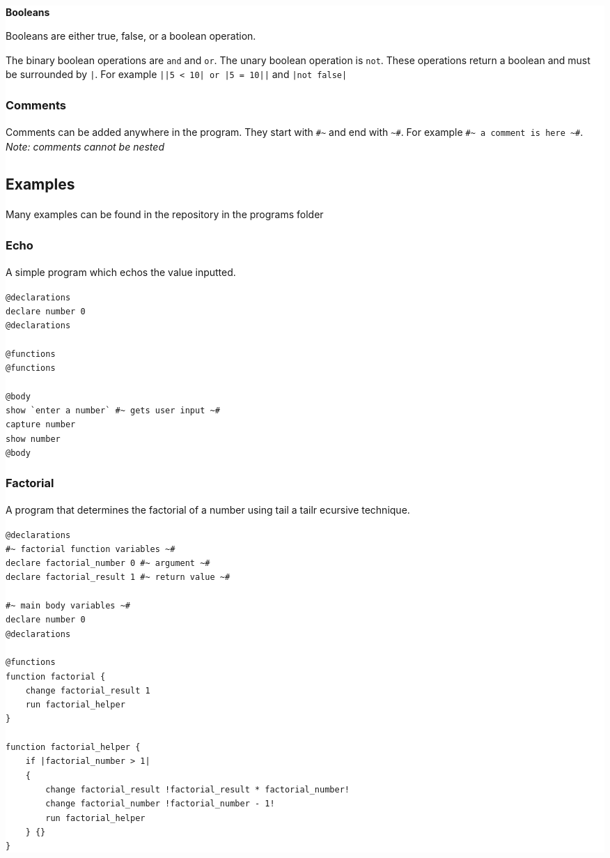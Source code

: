 **Booleans**

Booleans are either true, false, or a boolean operation.

The binary boolean operations are `and` and `or`. The unary boolean operation is `not`.
These operations return a boolean and must be surrounded by `|`.
For example `||5 < 10| or |5 = 10||` and `|not false|`

### Comments

Comments can be added anywhere in the program. They start with `#~` and end with `~#`.
For example `#~ a comment is here ~#`.
_Note: comments cannot be nested_

## Examples

Many examples can be found in the repository in the programs folder

### Echo

A simple program which echos the value inputted.

```
@declarations
declare number 0
@declarations

@functions
@functions

@body
show `enter a number` #~ gets user input ~#
capture number
show number
@body
```

### Factorial

A program that determines the factorial of a number using tail a tailr ecursive technique.

```
@declarations
#~ factorial function variables ~#
declare factorial_number 0 #~ argument ~#
declare factorial_result 1 #~ return value ~#

#~ main body variables ~#
declare number 0
@declarations

@functions
function factorial {
    change factorial_result 1
    run factorial_helper
}

function factorial_helper {
    if |factorial_number > 1|
    {
        change factorial_result !factorial_result * factorial_number!
        change factorial_number !factorial_number - 1!
        run factorial_helper
    } {}
}

```